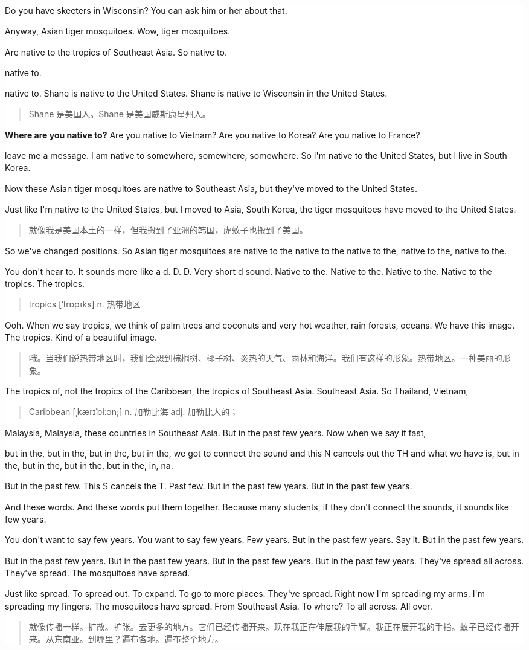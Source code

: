 Do you have skeeters in Wisconsin? You can ask him or her about that.

Anyway, Asian tiger mosquitoes. Wow, tiger mosquitoes.

Are native to the tropics of Southeast Asia. So native to.

native to.

native to. Shane is native to the United States. Shane is native to Wisconsin in the United States.
> Shane 是美国人。Shane 是美国威斯康星州人。

**Where are you native to?** Are you native to Vietnam? Are you native to Korea? Are you native to France?

leave me a message. I am native to somewhere, somewhere, somewhere. So I'm native to the United States, but I live in South Korea.

Now these Asian tiger mosquitoes are native to Southeast Asia, but they've moved to the United States.

Just like I'm native to the United States, but I moved to Asia, South Korea, the tiger mosquitoes have moved to the United States.
> 就像我是美国本土的一样，但我搬到了亚洲的韩国，虎蚊子也搬到了美国。

So we've changed positions. So Asian tiger mosquitoes are native to the native to the native to the, native to the, native to the.

You don't hear to. It sounds more like a d. D. D. Very short d sound. Native to the. Native to the. Native to the. Native to the tropics. The tropics.
> tropics [ˈtrɒpɪks] n. 热带地区

Ooh. When we say tropics, we think of palm trees and coconuts and very hot weather, rain forests, oceans. We have this image. The tropics. Kind of a beautiful image.
> 哦。当我们说热带地区时，我们会想到棕榈树、椰子树、炎热的天气、雨林和海洋。我们有这样的形象。热带地区。一种美丽的形象。

The tropics of, not the tropics of the Caribbean, the tropics of Southeast Asia. Southeast Asia. So Thailand, Vietnam,
> Caribbean [ˌkærɪˈbiːən;] n. 加勒比海 adj. 加勒比人的；

Malaysia, Malaysia, these countries in Southeast Asia. But in the past few years. Now when we say it fast,

but in the, but in the, but in the, but in the, we got to connect the sound and this N cancels out the TH and what we have is, but in the, but in the, but in the, but in the, in, na.

But in the past few. This S cancels the T. Past few. But in the past few years. But in the past few years.

And these words. And these words put them together. Because many students, if they don't connect the sounds, it sounds like few years.

You don't want to say few years. You want to say few years. Few years. But in the past few years. Say it. But in the past few years.

But in the past few years. But in the past few years. But in the past few years. But in the past few years. They've spread all across. They've spread. The mosquitoes have spread.

Just like spread. To spread out. To expand. To go to more places. They've spread. Right now I'm spreading my arms. I'm spreading my fingers. The mosquitoes have spread. From Southeast Asia. To where? To all across. All over.
> 就像传播一样。扩散。扩张。去更多的地方。它们已经传播开来。现在我正在伸展我的手臂。我正在展开我的手指。蚊子已经传播开来。从东南亚。到哪里？遍布各地。遍布整个地方。

